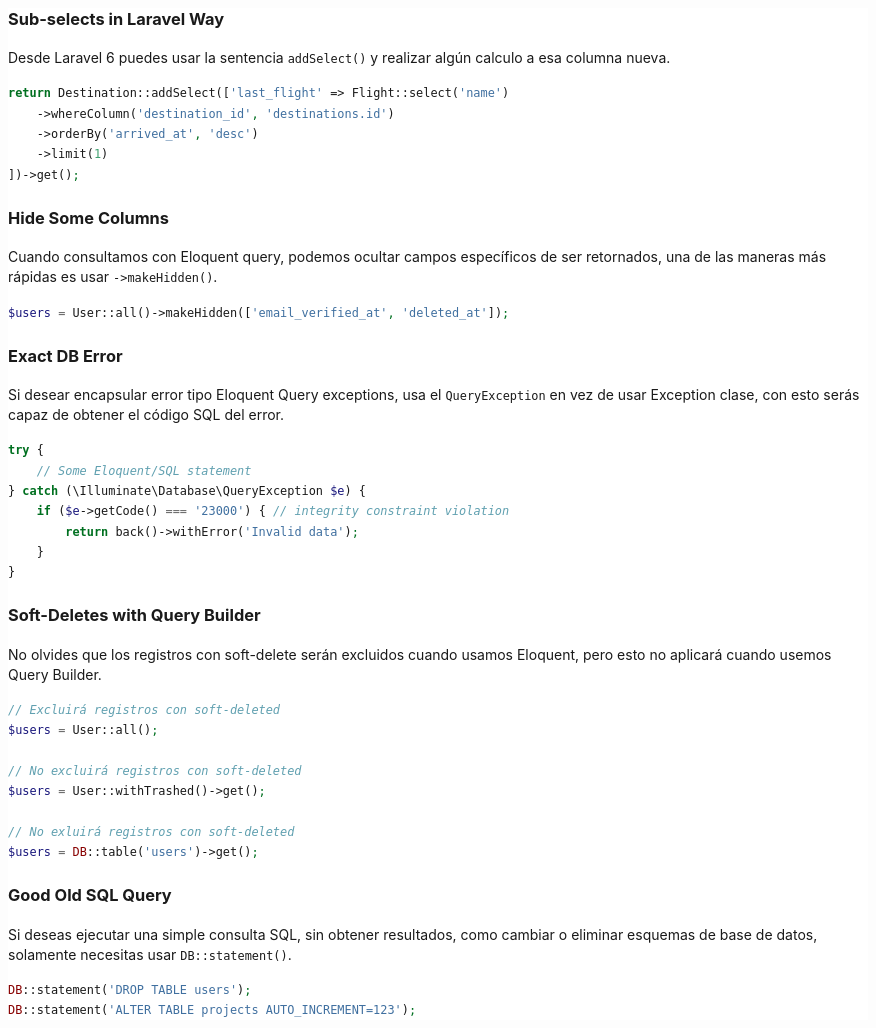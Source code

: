 ### Sub-selects in Laravel Way

Desde Laravel 6 puedes usar la sentencia  `addSelect()` y realizar algún calculo a esa columna nueva.
```php
return Destination::addSelect(['last_flight' => Flight::select('name')
    ->whereColumn('destination_id', 'destinations.id')
    ->orderBy('arrived_at', 'desc')
    ->limit(1)
])->get();
```

### Hide Some Columns

Cuando consultamos con Eloquent query, podemos ocultar campos específicos de ser retornados, una de las maneras más rápidas es usar `->makeHidden()`.
```php
$users = User::all()->makeHidden(['email_verified_at', 'deleted_at']);
```

### Exact DB Error

Si desear encapsular error tipo Eloquent Query exceptions, usa el  `QueryException` en vez de usar Exception clase, con esto serás capaz de obtener el código SQL del error. 

```php
try {
    // Some Eloquent/SQL statement
} catch (\Illuminate\Database\QueryException $e) {
    if ($e->getCode() === '23000') { // integrity constraint violation
        return back()->withError('Invalid data');
    }
}
```

### Soft-Deletes with Query Builder


No olvides que los registros con soft-delete serán excluidos cuando usamos Eloquent, pero esto no aplicará cuando usemos  Query Builder. 

```php
// Excluirá registros con soft-deleted
$users = User::all();

// No excluirá registros con soft-deleted
$users = User::withTrashed()->get();

// No exluirá registros con soft-deleted
$users = DB::table('users')->get();
```

### Good Old SQL Query

Si deseas ejecutar una simple consulta SQL, sin obtener resultados, como cambiar o eliminar esquemas de base de datos, solamente necesitas usar `DB::statement()`.
```php
DB::statement('DROP TABLE users');
DB::statement('ALTER TABLE projects AUTO_INCREMENT=123');
```
